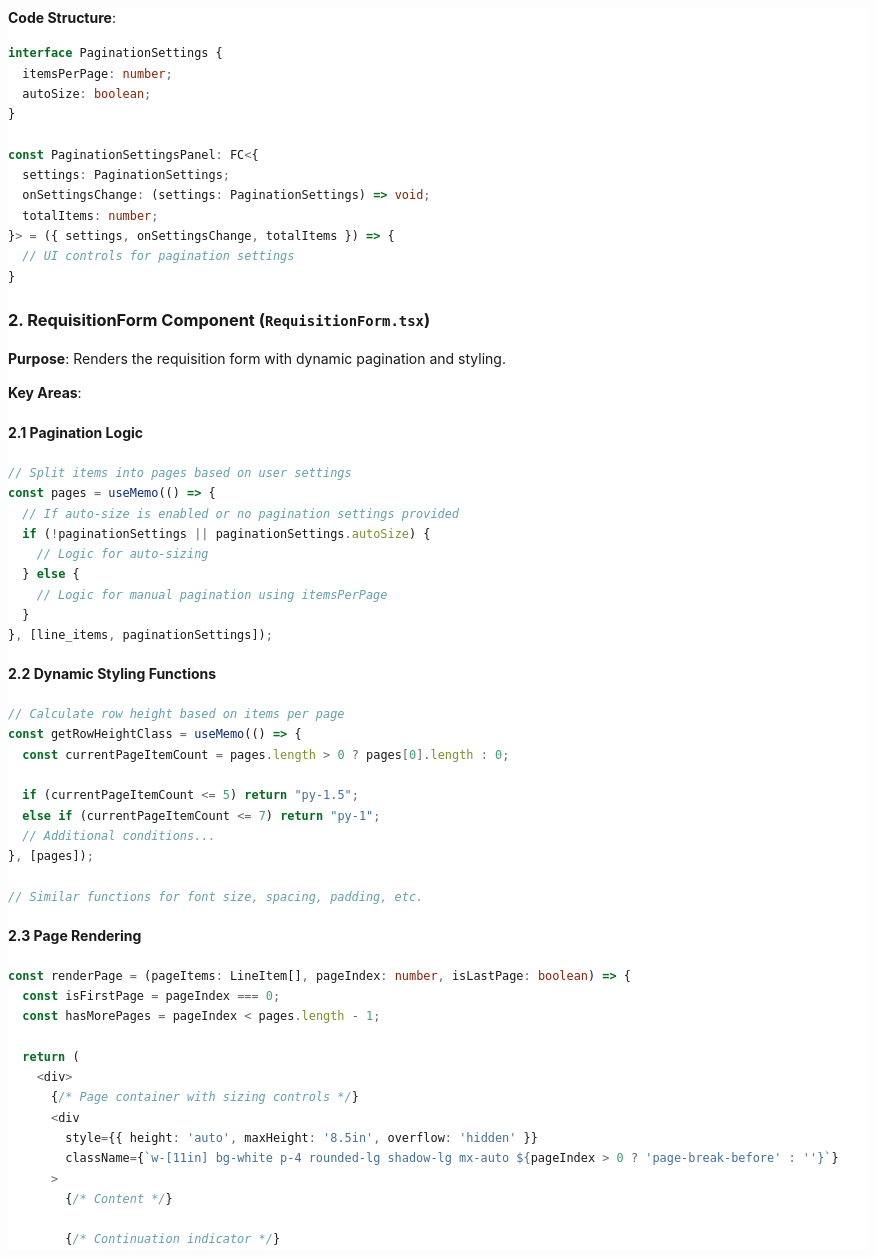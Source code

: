 **Code Structure**:
```typescript
interface PaginationSettings {
  itemsPerPage: number;
  autoSize: boolean;
}

const PaginationSettingsPanel: FC<{
  settings: PaginationSettings;
  onSettingsChange: (settings: PaginationSettings) => void;
  totalItems: number;
}> = ({ settings, onSettingsChange, totalItems }) => {
  // UI controls for pagination settings
}
```

### 2. RequisitionForm Component (`RequisitionForm.tsx`)

**Purpose**: Renders the requisition form with dynamic pagination and styling.

**Key Areas**:

#### 2.1 Pagination Logic
```typescript
// Split items into pages based on user settings
const pages = useMemo(() => {
  // If auto-size is enabled or no pagination settings provided
  if (!paginationSettings || paginationSettings.autoSize) {
    // Logic for auto-sizing
  } else {
    // Logic for manual pagination using itemsPerPage
  }
}, [line_items, paginationSettings]);
```

#### 2.2 Dynamic Styling Functions
```typescript
// Calculate row height based on items per page
const getRowHeightClass = useMemo(() => {
  const currentPageItemCount = pages.length > 0 ? pages[0].length : 0;
  
  if (currentPageItemCount <= 5) return "py-1.5";
  else if (currentPageItemCount <= 7) return "py-1";
  // Additional conditions...
}, [pages]);

// Similar functions for font size, spacing, padding, etc.
```

#### 2.3 Page Rendering
```typescript
const renderPage = (pageItems: LineItem[], pageIndex: number, isLastPage: boolean) => {
  const isFirstPage = pageIndex === 0;
  const hasMorePages = pageIndex < pages.length - 1;
  
  return (
    <div>
      {/* Page container with sizing controls */}
      <div 
        style={{ height: 'auto', maxHeight: '8.5in', overflow: 'hidden' }}
        className={`w-[11in] bg-white p-4 rounded-lg shadow-lg mx-auto ${pageIndex > 0 ? 'page-break-before' : ''}`}
      >
        {/* Content */}
        
        {/* Continuation indicator */}
```